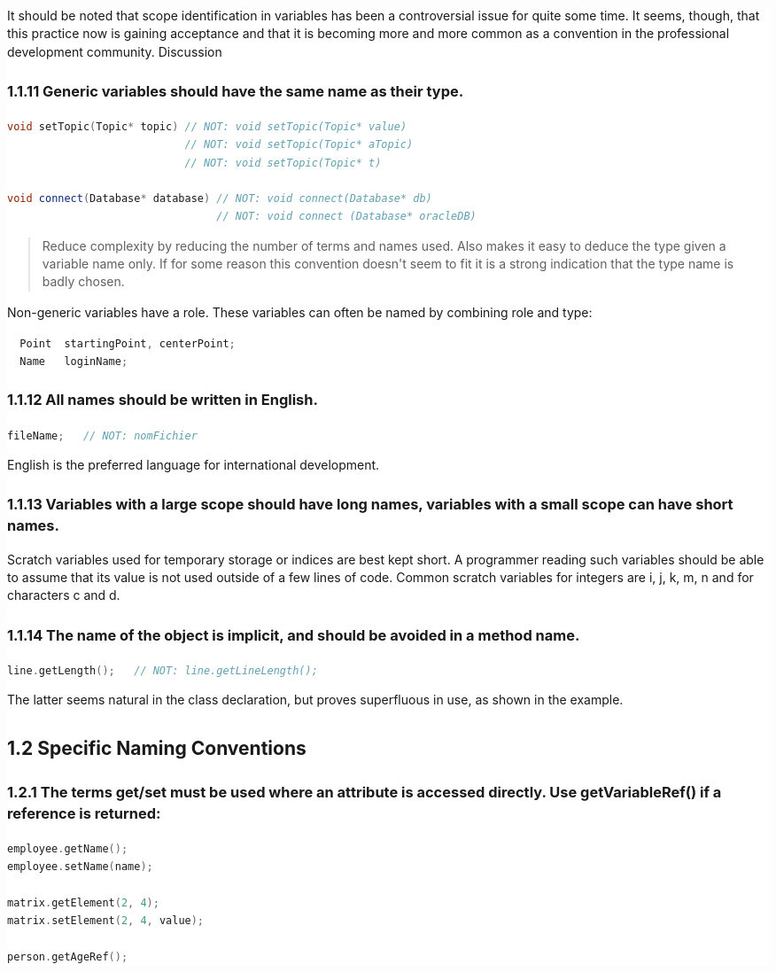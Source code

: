 It should be noted that scope identification in variables has been a controversial issue for quite some time. It seems, though, that this practice now is gaining acceptance and that it is becoming more and more common as a convention in the professional development community. Discussion

### 1.1.11 Generic variables should have the same name as their type.
```C++
void setTopic(Topic* topic) // NOT: void setTopic(Topic* value)
                            // NOT: void setTopic(Topic* aTopic)
                            // NOT: void setTopic(Topic* t)

void connect(Database* database) // NOT: void connect(Database* db)
                                 // NOT: void connect (Database* oracleDB)
```
> Reduce complexity by reducing the number of terms and names used. Also makes it easy to deduce the type given a variable name only. If for some reason this convention doesn't seem to fit it is a strong indication that the type name is badly chosen.

Non-generic variables have a role. These variables can often be named by combining role and type:
```C++
  Point  startingPoint, centerPoint;
  Name   loginName;
```
### 1.1.12 All names should be written in English.
```C++
fileName;   // NOT: nomFichier
```
English is the preferred language for international development.

### 1.1.13 Variables with a large scope should have long names, variables with a small scope can have short names.

Scratch variables used for temporary storage or indices are best kept short. A programmer reading such variables should be able to assume that its value is not used outside of a few lines of code. Common scratch variables for integers are i, j, k, m, n and for characters c and d.

### 1.1.14 The name of the object is implicit, and should be avoided in a method name.
```C++
line.getLength();   // NOT: line.getLineLength();
```
The latter seems natural in the class declaration, but proves superfluous in use, as shown in the example.

## 1.2 Specific Naming Conventions
### 1.2.1 The terms get/set must be used where an attribute is accessed directly. Use getVariableRef() if a reference is returned:
```C++
employee.getName();
employee.setName(name);

matrix.getElement(2, 4);
matrix.setElement(2, 4, value);

person.getAgeRef();
```
